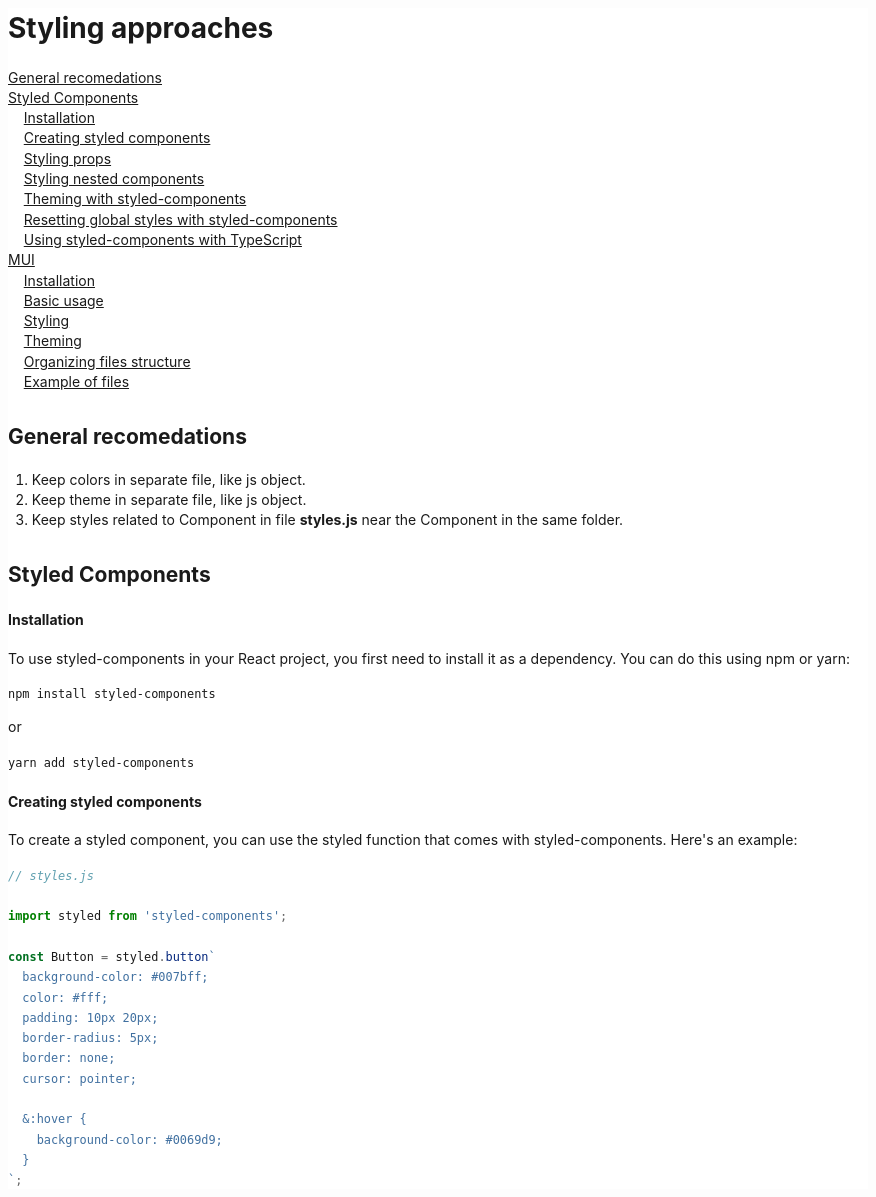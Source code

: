 # Styling approaches

[General recomedations](#general-recomedations)   
[Styled Components](#styled-components)    
&nbsp;&nbsp;&nbsp;&nbsp;[Installation](#installation)   
&nbsp;&nbsp;&nbsp;&nbsp;[Creating styled components](#creating-styled-components)   
&nbsp;&nbsp;&nbsp;&nbsp;[Styling props](#styling-props)    
&nbsp;&nbsp;&nbsp;&nbsp;[Styling nested components](#styling-nested-components)   
&nbsp;&nbsp;&nbsp;&nbsp;[Theming with styled-components](#theming-with-styled-components)     
&nbsp;&nbsp;&nbsp;&nbsp;[Resetting global styles with styled-components](#resetting-global-styles-with-styled-components)   
&nbsp;&nbsp;&nbsp;&nbsp;[Using styled-components with TypeScript](#using-styled-components-with-typescript)    
[MUI](#mui)   
&nbsp;&nbsp;&nbsp;&nbsp;[Installation](#installation-1)  
&nbsp;&nbsp;&nbsp;&nbsp;[Basic usage](#basic-usage)   
&nbsp;&nbsp;&nbsp;&nbsp;[Styling](#styling)   
&nbsp;&nbsp;&nbsp;&nbsp;[Theming](#theming)     
&nbsp;&nbsp;&nbsp;&nbsp;[Organizing files structure](#organizing-files-structure)   
&nbsp;&nbsp;&nbsp;&nbsp;[Example of files](#example-of-files)

## General recomedations

1. Keep colors in separate file, like js object.
2. Keep theme in separate file, like js object.
3. Keep styles related to Component in file **styles.js** near the Component in the same folder.

## Styled Components

#### Installation

To use styled-components in your React project, you first need to install it as a dependency. You can do this using npm or yarn:

`npm install styled-components`

or

`yarn add styled-components`

#### Creating styled components

To create a styled component, you can use the styled function that comes with styled-components. Here's an example:

```js
// styles.js

import styled from 'styled-components';

const Button = styled.button`
  background-color: #007bff;
  color: #fff;
  padding: 10px 20px;
  border-radius: 5px;
  border: none;
  cursor: pointer;

  &:hover {
    background-color: #0069d9;
  }
`;
```
